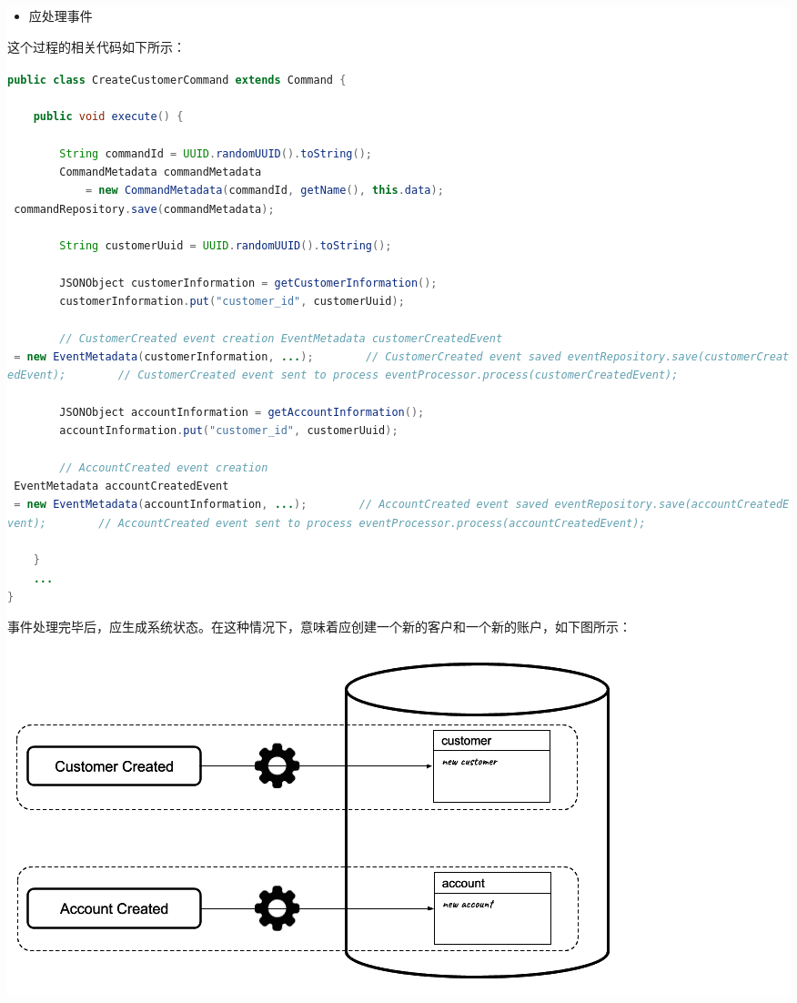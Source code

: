 +   应处理事件

这个过程的相关代码如下所示：

```java
public class CreateCustomerCommand extends Command {

    public void execute() {

        String commandId = UUID.randomUUID().toString();
        CommandMetadata commandMetadata 
            = new CommandMetadata(commandId, getName(), this.data);
 commandRepository.save(commandMetadata);

        String customerUuid = UUID.randomUUID().toString();

        JSONObject customerInformation = getCustomerInformation();
        customerInformation.put("customer_id", customerUuid);

        // CustomerCreated event creation EventMetadata customerCreatedEvent 
 = new EventMetadata(customerInformation, ...);        // CustomerCreated event saved eventRepository.save(customerCreatedEvent);        // CustomerCreated event sent to process eventProcessor.process(customerCreatedEvent);

        JSONObject accountInformation = getAccountInformation();
        accountInformation.put("customer_id", customerUuid);

        // AccountCreated event creation
 EventMetadata accountCreatedEvent 
 = new EventMetadata(accountInformation, ...);        // AccountCreated event saved eventRepository.save(accountCreatedEvent);        // AccountCreated event sent to process eventProcessor.process(accountCreatedEvent);

    }
    ...
}
```

事件处理完毕后，应生成系统状态。在这种情况下，意味着应创建一个新的客户和一个新的账户，如下图所示：

![](img/81d1803c-8298-447b-8c39-f0c895be5c6b.png)
